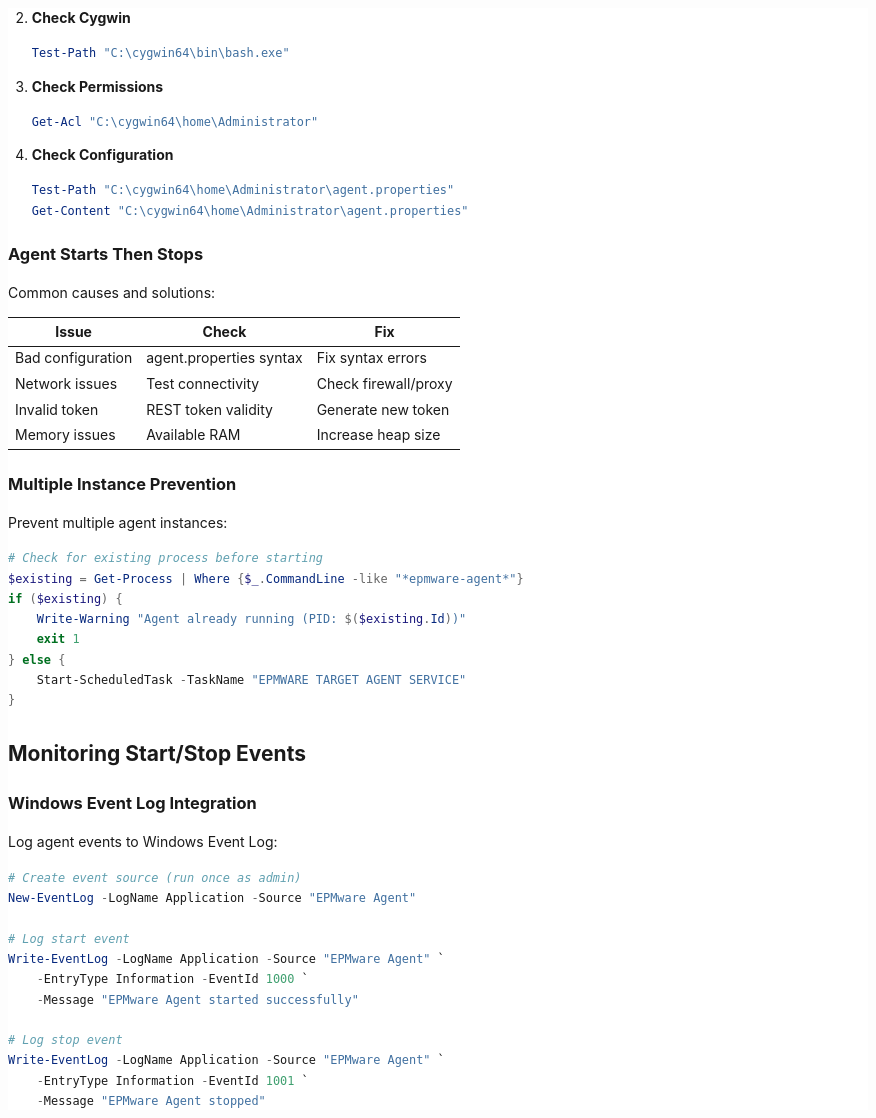 2. **Check Cygwin**
   ```powershell
   Test-Path "C:\cygwin64\bin\bash.exe"
   ```

3. **Check Permissions**
   ```powershell
   Get-Acl "C:\cygwin64\home\Administrator"
   ```

4. **Check Configuration**
   ```powershell
   Test-Path "C:\cygwin64\home\Administrator\agent.properties"
   Get-Content "C:\cygwin64\home\Administrator\agent.properties"
   ```

### Agent Starts Then Stops

Common causes and solutions:

| Issue | Check | Fix |
|-------|-------|-----|
| Bad configuration | agent.properties syntax | Fix syntax errors |
| Network issues | Test connectivity | Check firewall/proxy |
| Invalid token | REST token validity | Generate new token |
| Memory issues | Available RAM | Increase heap size |

### Multiple Instance Prevention

Prevent multiple agent instances:

```powershell
# Check for existing process before starting
$existing = Get-Process | Where {$_.CommandLine -like "*epmware-agent*"}
if ($existing) {
    Write-Warning "Agent already running (PID: $($existing.Id))"
    exit 1
} else {
    Start-ScheduledTask -TaskName "EPMWARE TARGET AGENT SERVICE"
}
```

## Monitoring Start/Stop Events

### Windows Event Log Integration

Log agent events to Windows Event Log:

```powershell
# Create event source (run once as admin)
New-EventLog -LogName Application -Source "EPMware Agent"

# Log start event
Write-EventLog -LogName Application -Source "EPMware Agent" `
    -EntryType Information -EventId 1000 `
    -Message "EPMware Agent started successfully"

# Log stop event
Write-EventLog -LogName Application -Source "EPMware Agent" `
    -EntryType Information -EventId 1001 `
    -Message "EPMware Agent stopped"
```
